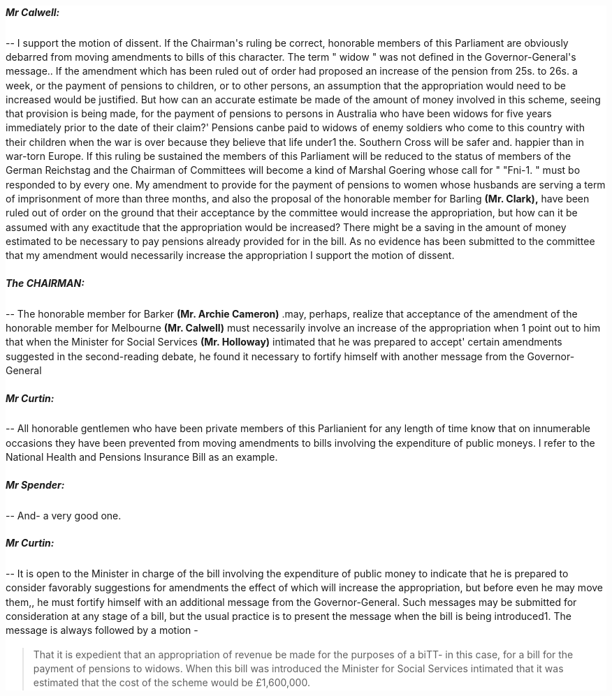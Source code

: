##### Mr Calwell:

-- I support the motion of dissent. If the Chairman's ruling be correct, honorable members of this Parliament are obviously debarred from moving amendments to bills of this character. The term " widow " was not defined in the Governor-General's message.. If the amendment which has been ruled out of order had proposed an increase of the pension from 25s. to 26s. a week, or the payment of pensions to children, or to other persons, an assumption that the appropriation would need to be increased would be justified. But how can an accurate estimate be made of the amount of money involved in this scheme, seeing that provision is being made, for the payment of pensions to persons in Australia who have been widows for five years immediately prior to the date of their claim?' Pensions canbe paid to widows of enemy soldiers who come to this country with their children when the war is over because they believe that life under1 the. Southern Cross will be safer and. happier than in war-torn Europe. If this ruling be sustained the members of this Parliament will be reduced to the status of members of the German Reichstag and the  Chairman  of Committees will become a kind of Marshal Goering whose call for " "Fni-1. " must bo responded to by every one. My amendment to provide for the payment of pensions to women whose husbands are serving a term of imprisonment of more than three months, and also the proposal of the honorable member for Barling  **(Mr. Clark),**  have been ruled out of order on the ground that their acceptance by the committee would increase the appropriation, but how can it be assumed with any exactitude that the appropriation would be increased? There might be a saving in the amount of money estimated to be necessary to pay pensions already provided for in the bill. As no evidence has been submitted to the committee that my amendment would necessarily increase the appropriation I support the motion of dissent. 

##### The CHAIRMAN:

-- The honorable member for Barker  **(Mr. Archie Cameron)**  .may, perhaps, realize that acceptance of the amendment of the honorable member for Melbourne  **(Mr. Calwell)**  must necessarily involve an increase of the appropriation when 1 point out to him that when the Minister for Social Services  **(Mr. Holloway)**  intimated that he was prepared to accept' certain amendments suggested in the second-reading debate, he found it necessary to fortify himself with another message from the Governor-General 

##### Mr Curtin:

-- All honorable  gentlemen  who have been private members of this  Parlianient  for any length of time know that on innumerable occasions they have been prevented from moving amendments to bills involving the expenditure of public moneys. I refer to the National Health and Pensions Insurance Bill as an example. 

##### Mr Spender:

-- And- a very good one. 

##### Mr Curtin:

-- It is open to the Minister in charge of the bill involving the expenditure of public money to indicate that he is prepared to consider favorably suggestions for amendments the effect of which will increase the appropriation, but before even he may move them,, he must fortify himself with an additional message from the Governor-General. Such messages may be submitted for consideration at any stage of a bill, but the usual practice is to present the message when the bill is being introduced1. The message is always followed by a motion - 

  >That it is expedient that an appropriation of revenue be made for the purposes of a biTT- in this case, for a bill for the payment of pensions to widows. When this bill was introduced the Minister for Social Services intimated that it was estimated that the cost of the scheme would be £1,600,000. 
